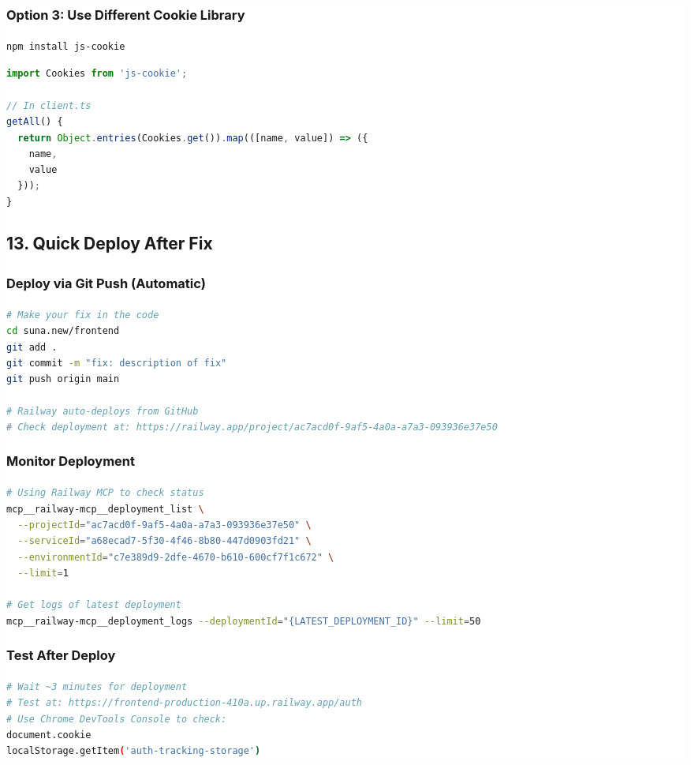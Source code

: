 ```typescript
```

### Option 3: Use Different Cookie Library
```bash
npm install js-cookie
```

```typescript
import Cookies from 'js-cookie';

// In client.ts
getAll() {
  return Object.entries(Cookies.get()).map(([name, value]) => ({
    name,
    value
  }));
}
```

## 13. Quick Deploy After Fix

### Deploy via Git Push (Automatic)
```bash
# Make your fix in the code
cd suna.new/frontend
git add .
git commit -m "fix: description of fix"
git push origin main

# Railway auto-deploys from GitHub
# Check deployment at: https://railway.app/project/ac7acd0f-9af5-4a0a-a7a3-093936e37e50
```

### Monitor Deployment
```bash
# Using Railway MCP to check status
mcp__railway-mcp__deployment_list \
  --projectId="ac7acd0f-9af5-4a0a-a7a3-093936e37e50" \
  --serviceId="a68ecad7-5f30-4f46-8b80-447d0903fd21" \
  --environmentId="c7e389d9-2dfe-4670-b610-600cf7f1c672" \
  --limit=1

# Get logs of latest deployment
mcp__railway-mcp__deployment_logs --deploymentId="{LATEST_DEPLOYMENT_ID}" --limit=50
```

### Test After Deploy
```bash
# Wait ~3 minutes for deployment
# Test at: https://frontend-production-410a.up.railway.app/auth
# Use Chrome DevTools Console to check:
document.cookie
localStorage.getItem('auth-tracking-storage')
```
